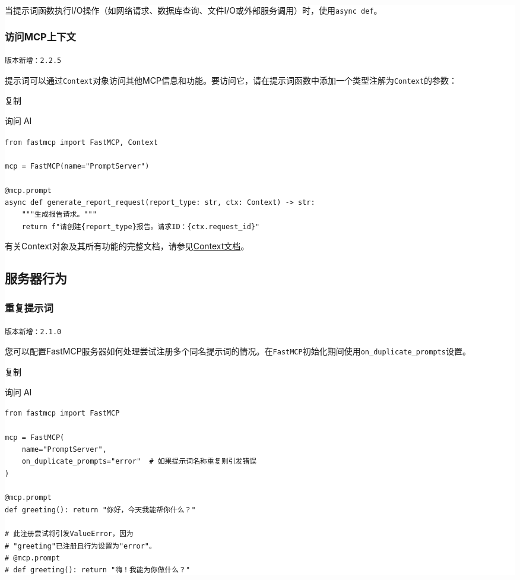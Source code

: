 当提示词函数执行I/O操作（如网络请求、数据库查询、文件I/O或外部服务调用）时，使用`async def`。

### [​](https://gofastmcp.com/servers/prompts\#accessing-mcp-context) 访问MCP上下文

`版本新增：2.2.5`

提示词可以通过`Context`对象访问其他MCP信息和功能。要访问它，请在提示词函数中添加一个类型注解为`Context`的参数：

复制

询问 AI

```
from fastmcp import FastMCP, Context

mcp = FastMCP(name="PromptServer")

@mcp.prompt
async def generate_report_request(report_type: str, ctx: Context) -> str:
    """生成报告请求。"""
    return f"请创建{report_type}报告。请求ID：{ctx.request_id}"

```

有关Context对象及其所有功能的完整文档，请参见[Context文档](https://gofastmcp.com/servers/context)。

## [​](https://gofastmcp.com/servers/prompts\#server-behavior) 服务器行为

### [​](https://gofastmcp.com/servers/prompts\#duplicate-prompts) 重复提示词

`版本新增：2.1.0`

您可以配置FastMCP服务器如何处理尝试注册多个同名提示词的情况。在`FastMCP`初始化期间使用`on_duplicate_prompts`设置。

复制

询问 AI

```
from fastmcp import FastMCP

mcp = FastMCP(
    name="PromptServer",
    on_duplicate_prompts="error"  # 如果提示词名称重复则引发错误
)

@mcp.prompt
def greeting(): return "你好，今天我能帮你什么？"

# 此注册尝试将引发ValueError，因为
# "greeting"已注册且行为设置为"error"。
# @mcp.prompt
# def greeting(): return "嗨！我能为你做什么？"

```
